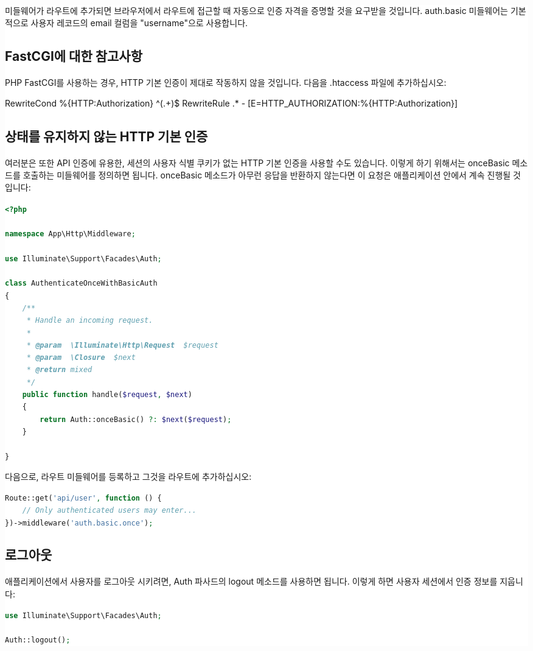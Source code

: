 미들웨어가 라우트에 추가되면 브라우저에서 라우트에 접근할 때 자동으로 인증 자격을 증명할 것을 요구받을 것입니다. auth.basic 미들웨어는 기본적으로 사용자 레코드의 email 컬럼을 "username"으로 사용합니다.

## FastCGI에 대한 참고사항
PHP FastCGI를 사용하는 경우, HTTP 기본 인증이 제대로 작동하지 않을 것입니다. 다음을 .htaccess 파일에 추가하십시오:

RewriteCond %{HTTP:Authorization} ^(.+)$
RewriteRule .* - [E=HTTP_AUTHORIZATION:%{HTTP:Authorization}]

## 상태를 유지하지 않는 HTTP 기본 인증
여러분은 또한 API 인증에 유용한, 세션의 사용자 식별 쿠키가 없는 HTTP 기본 인증을 사용할 수도 있습니다. 이렇게 하기 위해서는 onceBasic 메소드를 호출하는 미들웨어를 정의하면 됩니다. onceBasic 메소드가 아무런 응답을 반환하지 않는다면 이 요청은 애플리케이션 안에서 계속 진행될 것입니다:

```php
<?php

namespace App\Http\Middleware;

use Illuminate\Support\Facades\Auth;

class AuthenticateOnceWithBasicAuth
{
    /**
     * Handle an incoming request.
     *
     * @param  \Illuminate\Http\Request  $request
     * @param  \Closure  $next
     * @return mixed
     */
    public function handle($request, $next)
    {
        return Auth::onceBasic() ?: $next($request);
    }

}
```

다음으로, 라우트 미들웨어를 등록하고 그것을 라우트에 추가하십시오:

```php
Route::get('api/user', function () {
    // Only authenticated users may enter...
})->middleware('auth.basic.once');
```

## 로그아웃
애플리케이션에서 사용자를 로그아웃 시키려면, Auth 파사드의 logout 메소드를 사용하면 됩니다. 이렇게 하면 사용자 세션에서 인증 정보를 지웁니다:

```php
use Illuminate\Support\Facades\Auth;

Auth::logout();
```
